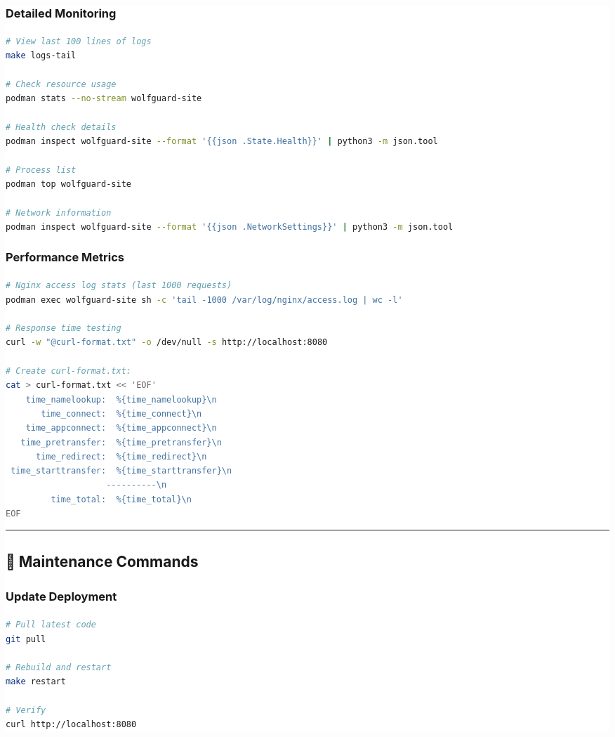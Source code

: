 ### Detailed Monitoring

```bash
# View last 100 lines of logs
make logs-tail

# Check resource usage
podman stats --no-stream wolfguard-site

# Health check details
podman inspect wolfguard-site --format '{{json .State.Health}}' | python3 -m json.tool

# Process list
podman top wolfguard-site

# Network information
podman inspect wolfguard-site --format '{{json .NetworkSettings}}' | python3 -m json.tool
```

### Performance Metrics

```bash
# Nginx access log stats (last 1000 requests)
podman exec wolfguard-site sh -c 'tail -1000 /var/log/nginx/access.log | wc -l'

# Response time testing
curl -w "@curl-format.txt" -o /dev/null -s http://localhost:8080

# Create curl-format.txt:
cat > curl-format.txt << 'EOF'
    time_namelookup:  %{time_namelookup}\n
       time_connect:  %{time_connect}\n
    time_appconnect:  %{time_appconnect}\n
   time_pretransfer:  %{time_pretransfer}\n
      time_redirect:  %{time_redirect}\n
 time_starttransfer:  %{time_starttransfer}\n
                    ----------\n
         time_total:  %{time_total}\n
EOF
```

---

## 🔧 Maintenance Commands

### Update Deployment

```bash
# Pull latest code
git pull

# Rebuild and restart
make restart

# Verify
curl http://localhost:8080
```
